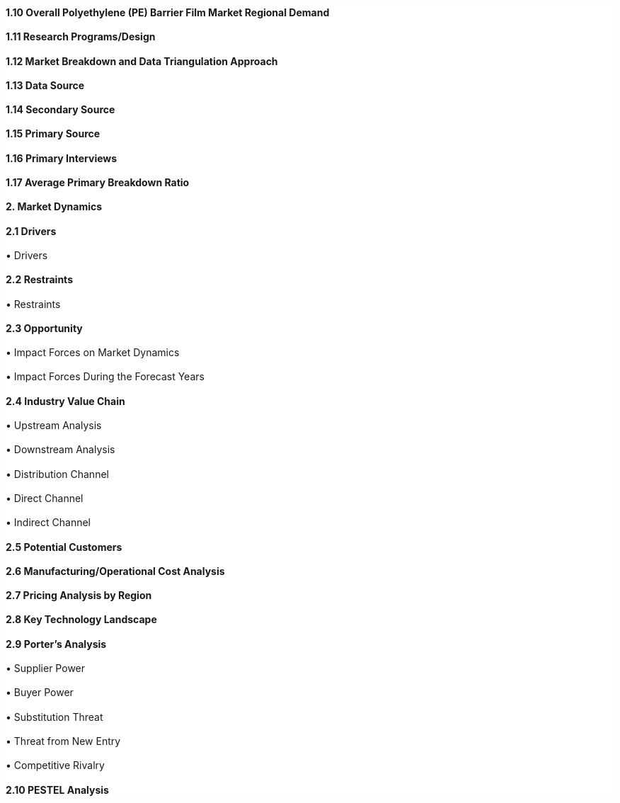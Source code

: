 <strong>1.10 Overall Polyethylene (PE) Barrier Film Market Regional Demand</strong>

<strong>1.11 Research Programs/Design</strong>

<strong>1.12 Market Breakdown and Data Triangulation Approach</strong>

<strong>1.13 Data Source</strong>

<strong>1.14 Secondary Source</strong>

<strong>1.15 Primary Source</strong>

<strong>1.16 Primary Interviews</strong>

<strong>1.17 Average Primary Breakdown Ratio</strong>

<strong>2. Market Dynamics</strong>

<strong>2.1 Drivers</strong>

• Drivers

<strong>2.2 Restraints</strong>

• Restraints

<strong>2.3 Opportunity</strong>

• Impact Forces on Market Dynamics

• Impact Forces During the Forecast Years

<strong>2.4 Industry Value Chain</strong>

• Upstream Analysis

• Downstream Analysis

• Distribution Channel

• Direct Channel

• Indirect Channel

<strong>2.5 Potential Customers</strong>

<strong>2.6 Manufacturing/Operational Cost Analysis</strong>

<strong>2.7 Pricing Analysis by Region</strong>

<strong>2.8 Key Technology Landscape</strong>

<strong>2.9 Porter’s Analysis</strong>

• Supplier Power

• Buyer Power

• Substitution Threat

• Threat from New Entry

• Competitive Rivalry

<strong>2.10 PESTEL Analysis</strong>
